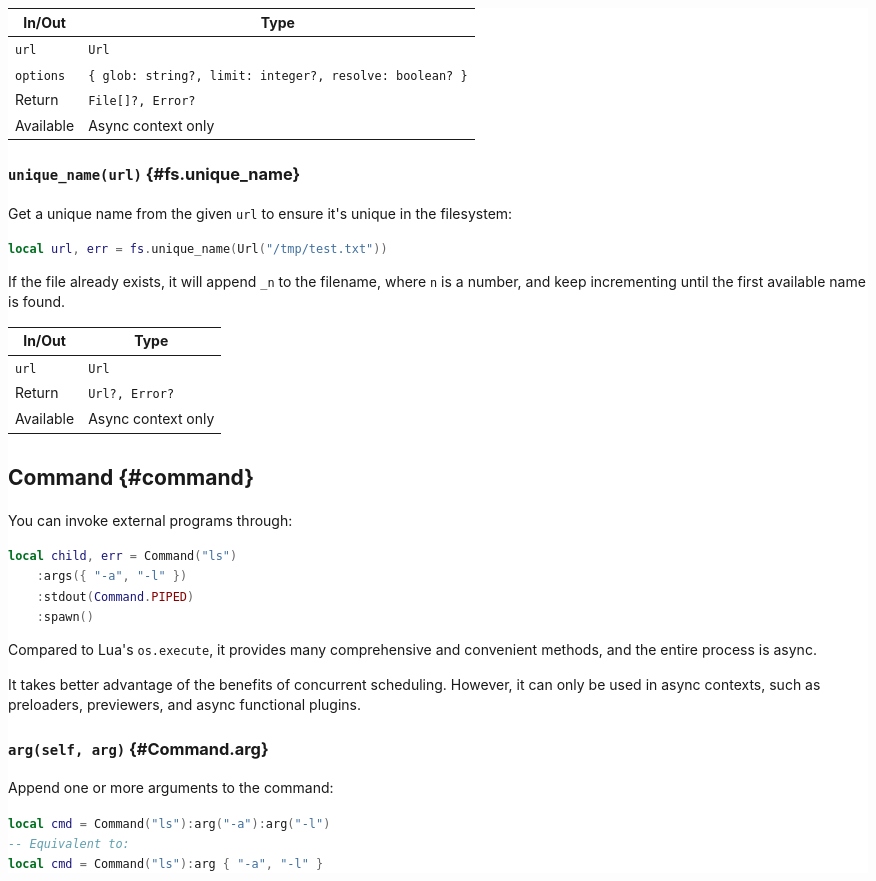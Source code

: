 | In/Out    | Type                                                    |
| --------- | ------------------------------------------------------- |
| `url`     | `Url`                                                   |
| `options` | `{ glob: string?, limit: integer?, resolve: boolean? }` |
| Return    | `File[]?, Error?`                                       |
| Available | Async context only                                      |

### `unique_name(url)` {#fs.unique_name}

Get a unique name from the given `url` to ensure it's unique in the filesystem:

```lua
local url, err = fs.unique_name(Url("/tmp/test.txt"))
```

If the file already exists, it will append `_n` to the filename, where `n` is a number, and keep incrementing until the first available name is found.

| In/Out    | Type               |
| --------- | ------------------ |
| `url`     | `Url`              |
| Return    | `Url?, Error?`     |
| Available | Async context only |

## Command {#command}

You can invoke external programs through:

```lua
local child, err = Command("ls")
	:args({ "-a", "-l" })
	:stdout(Command.PIPED)
	:spawn()
```

Compared to Lua's `os.execute`, it provides many comprehensive and convenient methods, and the entire process is async.

It takes better advantage of the benefits of concurrent scheduling. However, it can only be used in async contexts, such as preloaders, previewers, and async functional plugins.

### `arg(self, arg)` {#Command.arg}

Append one or more arguments to the command:

```lua
local cmd = Command("ls"):arg("-a"):arg("-l")
-- Equivalent to:
local cmd = Command("ls"):arg { "-a", "-l" }
```
